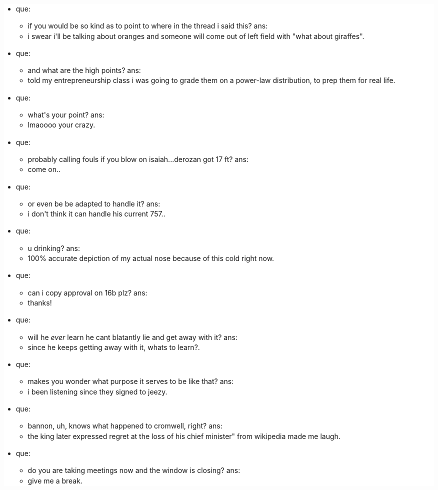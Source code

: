 - que:
  - if you would be so kind as to point to where in the thread i said this?
  ans:
  - i swear i'll be talking about oranges and someone will come out of left field with "what about giraffes".

- que:
  - and what are the high points?
  ans:
  - told my entrepreneurship class i was going to grade them on a power-law distribution, to prep them for real life.

- que:
  - what's your point?
  ans:
  - lmaoooo your crazy.

- que:
  - probably calling fouls if you blow on isaiah...derozan got 17 ft?
  ans:
  - come on..

- que:
  - or even be be adapted to handle it?
  ans:
  - i don't think it can handle his current 757..

- que:
  - u drinking?
  ans:
  - 100% accurate depiction of my actual nose because of this cold right now.

- que:
  - can i copy approval on 16b plz?
  ans:
  - thanks!

- que:
  - will he *ever* learn he cant blatantly lie and get away with it?
  ans:
  - since he keeps getting away with it, whats to learn?.

- que:
  - makes you wonder what purpose it serves to be like that?
  ans:
  - i been listening since they signed to jeezy.

- que:
  - bannon, uh, knows what happened to cromwell, right?
  ans:
  - the king later expressed regret at the loss of his chief minister" from wikipedia made me laugh.

- que:
  - do you are taking meetings now and the window is closing?
  ans:
  - give me a break.
